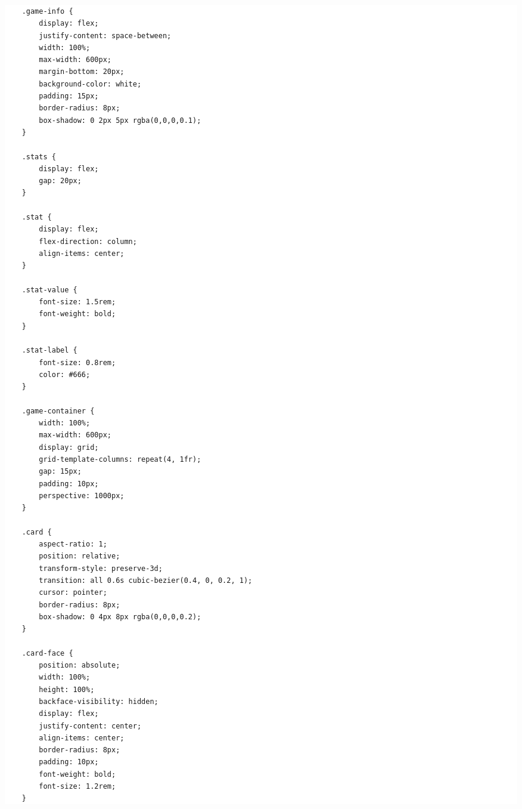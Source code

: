         .game-info {
            display: flex;
            justify-content: space-between;
            width: 100%;
            max-width: 600px;
            margin-bottom: 20px;
            background-color: white;
            padding: 15px;
            border-radius: 8px;
            box-shadow: 0 2px 5px rgba(0,0,0,0.1);
        }

        .stats {
            display: flex;
            gap: 20px;
        }

        .stat {
            display: flex;
            flex-direction: column;
            align-items: center;
        }

        .stat-value {
            font-size: 1.5rem;
            font-weight: bold;
        }

        .stat-label {
            font-size: 0.8rem;
            color: #666;
        }

        .game-container {
            width: 100%;
            max-width: 600px;
            display: grid;
            grid-template-columns: repeat(4, 1fr);
            gap: 15px;
            padding: 10px;
            perspective: 1000px;
        }

        .card {
            aspect-ratio: 1;
            position: relative;
            transform-style: preserve-3d;
            transition: all 0.6s cubic-bezier(0.4, 0, 0.2, 1);
            cursor: pointer;
            border-radius: 8px;
            box-shadow: 0 4px 8px rgba(0,0,0,0.2);
        }

        .card-face {
            position: absolute;
            width: 100%;
            height: 100%;
            backface-visibility: hidden;
            display: flex;
            justify-content: center;
            align-items: center;
            border-radius: 8px;
            padding: 10px;
            font-weight: bold;
            font-size: 1.2rem;
        }
